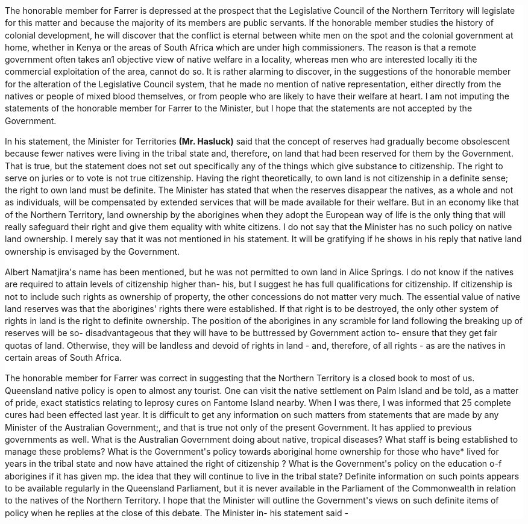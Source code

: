 The honorable member for Farrer is depressed at the prospect that the Legislative Council of the Northern Territory will legislate for this matter and because the majority of its members are public servants. If the honorable member studies the history of colonial development, he will discover that the conflict is eternal between white men on the spot and the colonial government at home, whether in Kenya or the areas of South Africa which are under high commissioners. The reason is that a remote government often takes an1 objective view of native welfare in a locality, whereas men who are interested locally iti the commercial exploitation of the area, cannot do so. It is rather alarming to discover, in the suggestions of the honorable member for the alteration of the Legislative Council system, that he made no mention of native representation, either directly from the natives or people of mixed blood themselves, or from people who are likely to have their welfare at heart. I am not imputing the  statements of the honorable member for Farrer to the Minister, but I hope that the statements are not accepted by the Government. 

In his statement, the Minister for Territories  **(Mr. Hasluck)**  said that the concept of reserves had gradually become obsolescent because fewer natives were living in the tribal state and, therefore, on land that had been reserved for them by the Government. That is true, but the statement does not set out specifically any of the things which give substance to citizenship. The right to serve on juries or to vote is not true citizenship. Having the right theoretically, to own land is not citizenship in a definite sense; the right to own land must be definite. The Minister has stated that when the reserves disappear the natives, as a whole and not as individuals, will be compensated by extended services that will be made available for their welfare. But in an economy like that of the Northern Territory, land ownership by the aborigines when they adopt the European way of life is the only thing that will really safeguard their right and give them equality with white citizens. I do not say that the Minister has no such policy on native land ownership. I merely say that it was not mentioned in his statement. It will be gratifying if he shows in his reply that native land ownership is envisaged by the Government. 

Albert Namatjira's name has been mentioned, but he was not permitted to own land in Alice Springs. I do not know if the natives are required to attain levels of citizenship higher than- his, but I suggest he has full qualifications for citizenship. If citizenship is not to include such rights as ownership of property, the other concessions do not matter very much. The essential value of native land reserves was that the aborigines' rights there were established. If that right is to be destroyed, the only other system of rights in land is the right to definite ownership. The position of the aborigines in any scramble for land following the breaking up of reserves will be so- disadvantageous that they will have to be buttressed by Government action to- ensure that they get fair quotas of land. Otherwise, they will be landless and devoid of rights in land - and, therefore, of all rights - as are the natives in certain areas of South Africa. 

The honorable member for Farrer was correct in suggesting that the Northern Territory is a closed book to most of us. Queensland native policy is open to almost any tourist. One can visit the native settlement on Palm Island and be told, as a matter of pride, exact statistics relating to leprosy cures on Fantome Island nearby. When I was there, I was informed that 25 complete cures had been effected last year. It is difficult to get any information on such matters from statements that are made by any Minister of the Australian Government;, and that is true not only of the present Government. It has applied to previous governments as well. What is the Australian Government doing about native, tropical diseases? What staff is being established to manage these problems? What is the Government's policy towards aboriginal home ownership for those who have* lived for years in the tribal state and now have attained the right of citizenship ? What is the Government's policy on the education o-f aborigines if it has given mp. the idea that they will continue to live in the tribal state? Definite information on such points appears to be available regularly in the Queensland Parliament, but it is never available in the Parliament of the Commonwealth in relation to the natives of the Northern Territory. I hope that the Minister will outline the Government's views on such definite items of policy when he replies at the close of this debate. The Minister in- his statement said - 
